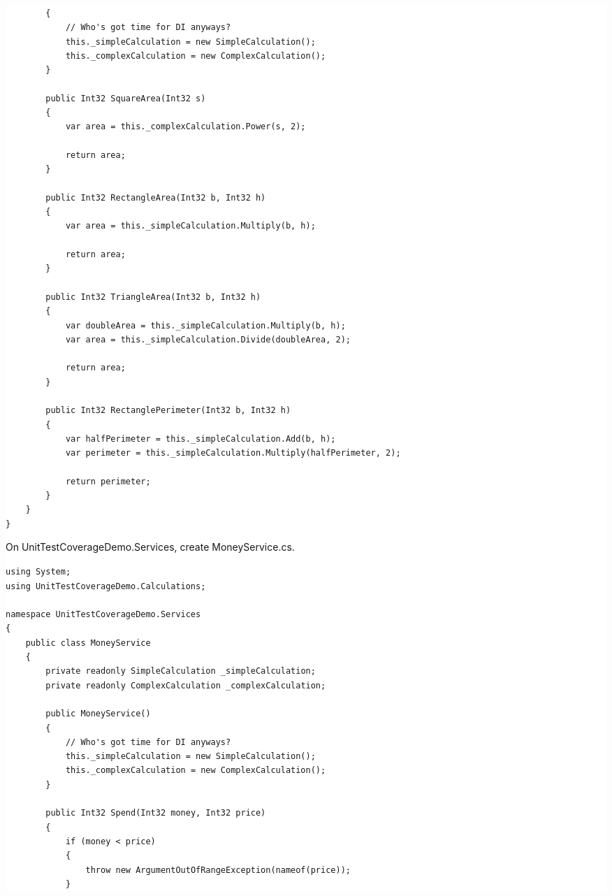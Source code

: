 ```
        {
            // Who's got time for DI anyways?
            this._simpleCalculation = new SimpleCalculation();
            this._complexCalculation = new ComplexCalculation();
        }

        public Int32 SquareArea(Int32 s)
        {
            var area = this._complexCalculation.Power(s, 2);

            return area;
        }

        public Int32 RectangleArea(Int32 b, Int32 h)
        {
            var area = this._simpleCalculation.Multiply(b, h);

            return area;
        }

        public Int32 TriangleArea(Int32 b, Int32 h)
        {
            var doubleArea = this._simpleCalculation.Multiply(b, h);
            var area = this._simpleCalculation.Divide(doubleArea, 2);

            return area;
        }

        public Int32 RectanglePerimeter(Int32 b, Int32 h)
        {
            var halfPerimeter = this._simpleCalculation.Add(b, h);
            var perimeter = this._simpleCalculation.Multiply(halfPerimeter, 2);

            return perimeter;
        }
    }
}
```
On UnitTestCoverageDemo.Services, create MoneyService.cs.
```
using System;
using UnitTestCoverageDemo.Calculations;

namespace UnitTestCoverageDemo.Services
{
    public class MoneyService
    {
        private readonly SimpleCalculation _simpleCalculation;
        private readonly ComplexCalculation _complexCalculation;

        public MoneyService()
        {
            // Who's got time for DI anyways?
            this._simpleCalculation = new SimpleCalculation();
            this._complexCalculation = new ComplexCalculation();
        }

        public Int32 Spend(Int32 money, Int32 price)
        {
            if (money < price)
            {
                throw new ArgumentOutOfRangeException(nameof(price));
            }
```